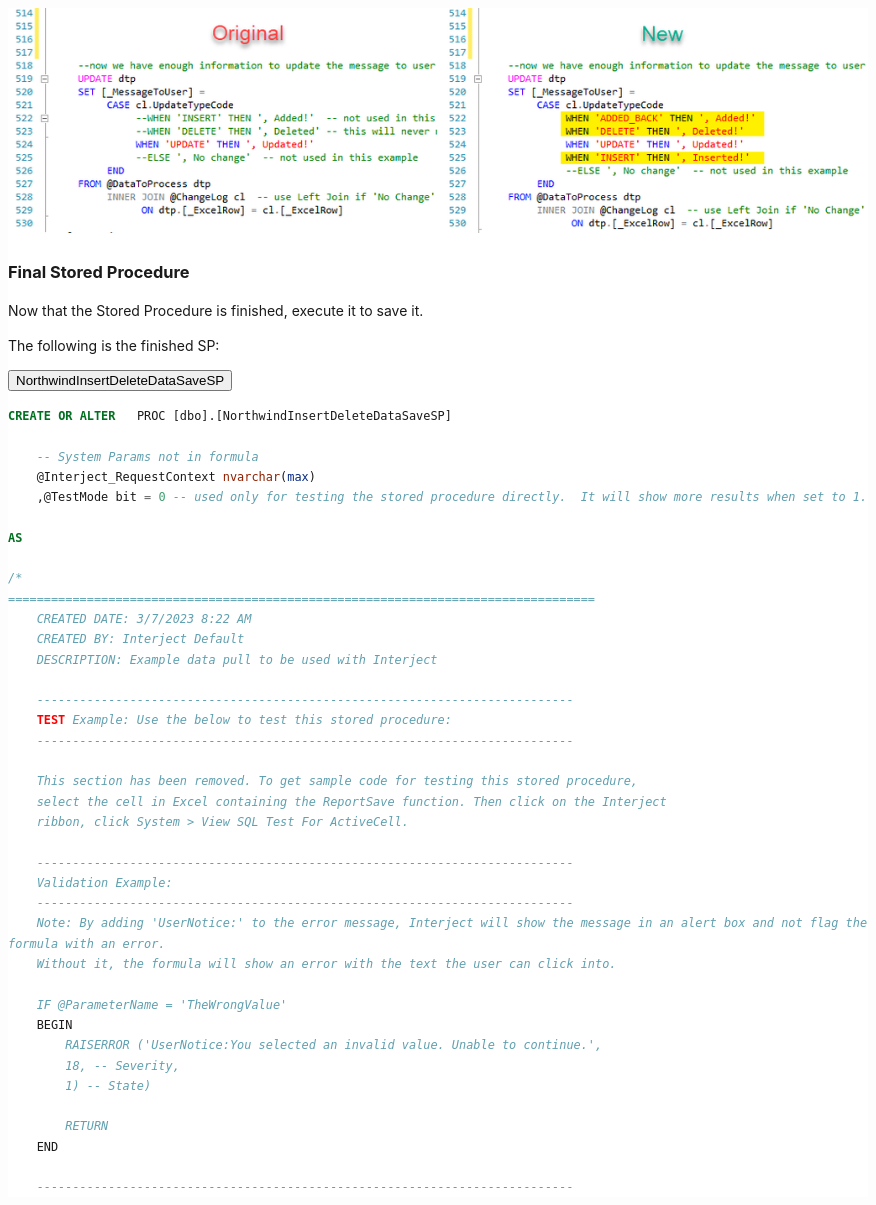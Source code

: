 ![](/images/L-Dev-InsertDeleteDataSave/SPSetMessageToUser.png)
<br>

### Final Stored Procedure

Now that the Stored Procedure is finished, execute it to save it.

The following is the finished SP:

<button class = "collapsible"> NorthwindInsertDeleteDataSaveSP </button>
<div markdown="1" class="panel">

```sql
CREATE OR ALTER   PROC [dbo].[NorthwindInsertDeleteDataSaveSP]

	-- System Params not in formula
	@Interject_RequestContext nvarchar(max)
	,@TestMode bit = 0 -- used only for testing the stored procedure directly.  It will show more results when set to 1.

AS

/*
==================================================================================
	CREATED DATE: 3/7/2023 8:22 AM
	CREATED BY: Interject Default
	DESCRIPTION: Example data pull to be used with Interject
	
	---------------------------------------------------------------------------
	TEST Example: Use the below to test this stored procedure:
	---------------------------------------------------------------------------
	
	This section has been removed. To get sample code for testing this stored procedure,
	select the cell in Excel containing the ReportSave function. Then click on the Interject
	ribbon, click System > View SQL Test For ActiveCell.

	---------------------------------------------------------------------------
	Validation Example:
	---------------------------------------------------------------------------
	Note: By adding 'UserNotice:' to the error message, Interject will show the message in an alert box and not flag the formula with an error.
	Without it, the formula will show an error with the text the user can click into.
	
	IF @ParameterName = 'TheWrongValue'
	BEGIN
		RAISERROR ('UserNotice:You selected an invalid value. Unable to continue.',
		18, -- Severity,
		1) -- State)
		
		RETURN
	END
	
	---------------------------------------------------------------------------
```